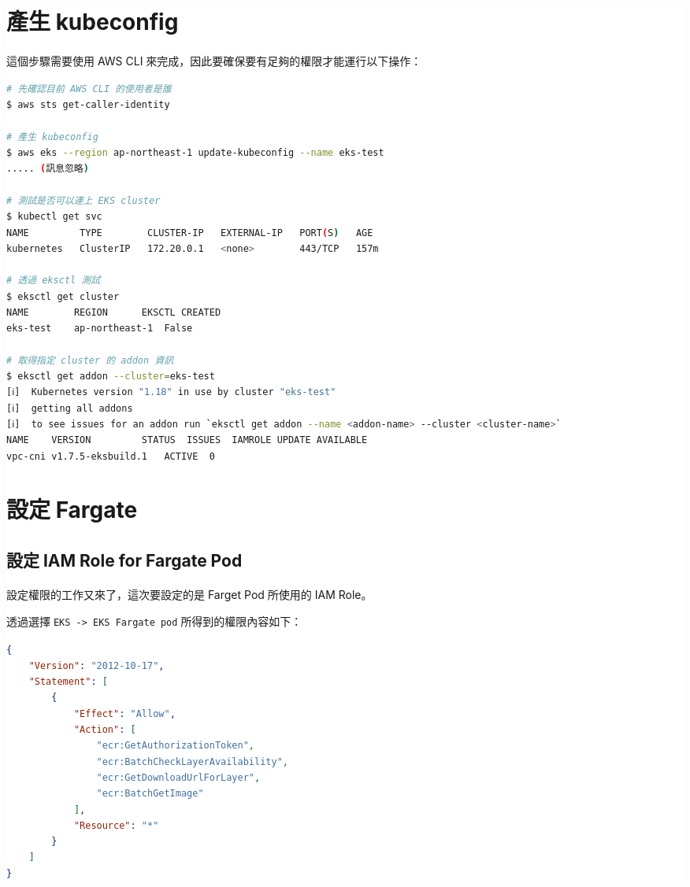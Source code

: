 

產生 kubeconfig
===============

這個步驟需要使用 AWS CLI 來完成，因此要確保要有足夠的權限才能運行以下操作：

```bash
# 先確認目前 AWS CLI 的使用者是誰
$ aws sts get-caller-identity

# 產生 kubeconfig
$ aws eks --region ap-northeast-1 update-kubeconfig --name eks-test
..... (訊息忽略)

# 測試是否可以連上 EKS cluster
$ kubectl get svc
NAME         TYPE        CLUSTER-IP   EXTERNAL-IP   PORT(S)   AGE
kubernetes   ClusterIP   172.20.0.1   <none>        443/TCP   157m

# 透過 eksctl 測試
$ eksctl get cluster
NAME		REGION		EKSCTL CREATED
eks-test	ap-northeast-1	False

# 取得指定 cluster 的 addon 資訊
$ eksctl get addon --cluster=eks-test
[ℹ]  Kubernetes version "1.18" in use by cluster "eks-test"
[ℹ]  getting all addons
[ℹ]  to see issues for an addon run `eksctl get addon --name <addon-name> --cluster <cluster-name>`
NAME	VERSION			STATUS	ISSUES	IAMROLE	UPDATE AVAILABLE
vpc-cni	v1.7.5-eksbuild.1	ACTIVE	0
```



設定 Fargate
===========

## 設定 IAM Role for Fargate Pod

設定權限的工作又來了，這次要設定的是 Farget Pod 所使用的 IAM Role。

透過選擇 `EKS -> EKS Fargate pod` 所得到的權限內容如下：

```json
{
    "Version": "2012-10-17",
    "Statement": [
        {
            "Effect": "Allow",
            "Action": [
                "ecr:GetAuthorizationToken",
                "ecr:BatchCheckLayerAvailability",
                "ecr:GetDownloadUrlForLayer",
                "ecr:BatchGetImage"
            ],
            "Resource": "*"
        }
    ]
}
```
